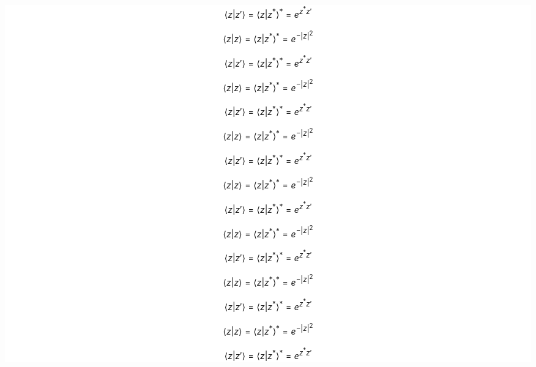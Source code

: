 $$
\langle z|z'\rangle = \langle z|z^*\rangle^* = e^{z^*z'}
$$

$$
\langle z|z\rangle = \langle z|z^*\rangle^* = e^{-|z|^2}
$$

$$
\langle z|z'\rangle = \langle z|z^*\rangle^* = e^{z^*z'}
$$

$$
\langle z|z\rangle = \langle z|z^*\rangle^* = e^{-|z|^2}
$$

$$
\langle z|z'\rangle = \langle z|z^*\rangle^* = e^{z^*z'}
$$

$$
\langle z|z\rangle = \langle z|z^*\rangle^* = e^{-|z|^2}
$$

$$
\langle z|z'\rangle = \langle z|z^*\rangle^* = e^{z^*z'}
$$

$$
\langle z|z\rangle = \langle z|z^*\rangle^* = e^{-|z|^2}
$$

$$
\langle z|z'\rangle = \langle z|z^*\rangle^* = e^{z^*z'}
$$

$$
\langle z|z\rangle = \langle z|z^*\rangle^* = e^{-|z|^2}
$$

$$
\langle z|z'\rangle = \langle z|z^*\rangle^* = e^{z^*z'}
$$

$$
\langle z|z\rangle = \langle z|z^*\rangle^* = e^{-|z|^2}
$$

$$
\langle z|z'\rangle = \langle z|z^*\rangle^* = e^{z^*z'}
$$

$$
\langle z|z\rangle = \langle z|z^*\rangle^* = e^{-|z|^2}
$$

$$
\langle z|z'\rangle = \langle z|z^*\rangle^* = e^{z^*z'}
$$
